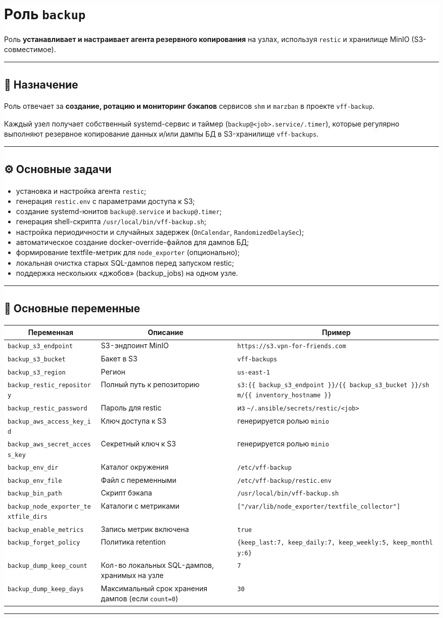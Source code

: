 
# Роль `backup`

Роль **устанавливает и настраивает агента резервного копирования** на узлах,
используя `restic` и хранилище MinIO (S3-совместимое).

---

## 🧩 Назначение

Роль отвечает за **создание, ротацию и мониторинг бэкапов** сервисов `shm` и `marzban`
в проекте `vff-backup`.

Каждый узел получает собственный systemd-сервис и таймер (`backup@<job>.service/.timer`),
которые регулярно выполняют резервное копирование данных и/или дампы БД
в S3-хранилище `vff-backups`.

---

## ⚙️ Основные задачи

- установка и настройка агента `restic`;
- генерация `restic.env` с параметрами доступа к S3;
- создание systemd-юнитов `backup@.service` и `backup@.timer`;
- генерация shell-скрипта `/usr/local/bin/vff-backup.sh`;
- настройка периодичности и случайных задержек (`OnCalendar`, `RandomizedDelaySec`);
- автоматическое создание docker-override-файлов для дампов БД;
- формирование textfile-метрик для `node_exporter` (опционально);
- локальная очистка старых SQL-дампов перед запуском restic;
- поддержка нескольких «джобов» (backup_jobs) на одном узле.

---

## 🔧 Основные переменные

| Переменная | Описание | Пример |
|-------------|-----------|--------|
| `backup_s3_endpoint` | S3-эндпоинт MinIO | `https://s3.vpn-for-friends.com` |
| `backup_s3_bucket` | Бакет в S3 | `vff-backups` |
| `backup_s3_region` | Регион | `us-east-1` |
| `backup_restic_repository` | Полный путь к репозиторию | `s3:{{ backup_s3_endpoint }}/{{ backup_s3_bucket }}/shm/{{ inventory_hostname }}` |
| `backup_restic_password` | Пароль для restic | из `~/.ansible/secrets/restic/<job>` |
| `backup_aws_access_key_id` | Ключ доступа к S3 | генерируется ролью `minio` |
| `backup_aws_secret_access_key` | Секретный ключ к S3 | генерируется ролью `minio` |
| `backup_env_dir` | Каталог окружения | `/etc/vff-backup` |
| `backup_env_file` | Файл с переменными | `/etc/vff-backup/restic.env` |
| `backup_bin_path` | Скрипт бэкапа | `/usr/local/bin/vff-backup.sh` |
| `backup_node_exporter_textfile_dirs` | Каталоги с метриками | `["/var/lib/node_exporter/textfile_collector"]` |
| `backup_enable_metrics` | Запись метрик включена | `true` |
| `backup_forget_policy` | Политика retention | `{keep_last:7, keep_daily:7, keep_weekly:5, keep_monthly:6}` |
| `backup_dump_keep_count` | Кол-во локальных SQL-дампов, хранимых на узле | `7` |
| `backup_dump_keep_days` | Максимальный срок хранения дампов (если `count=0`) | `30` |

---